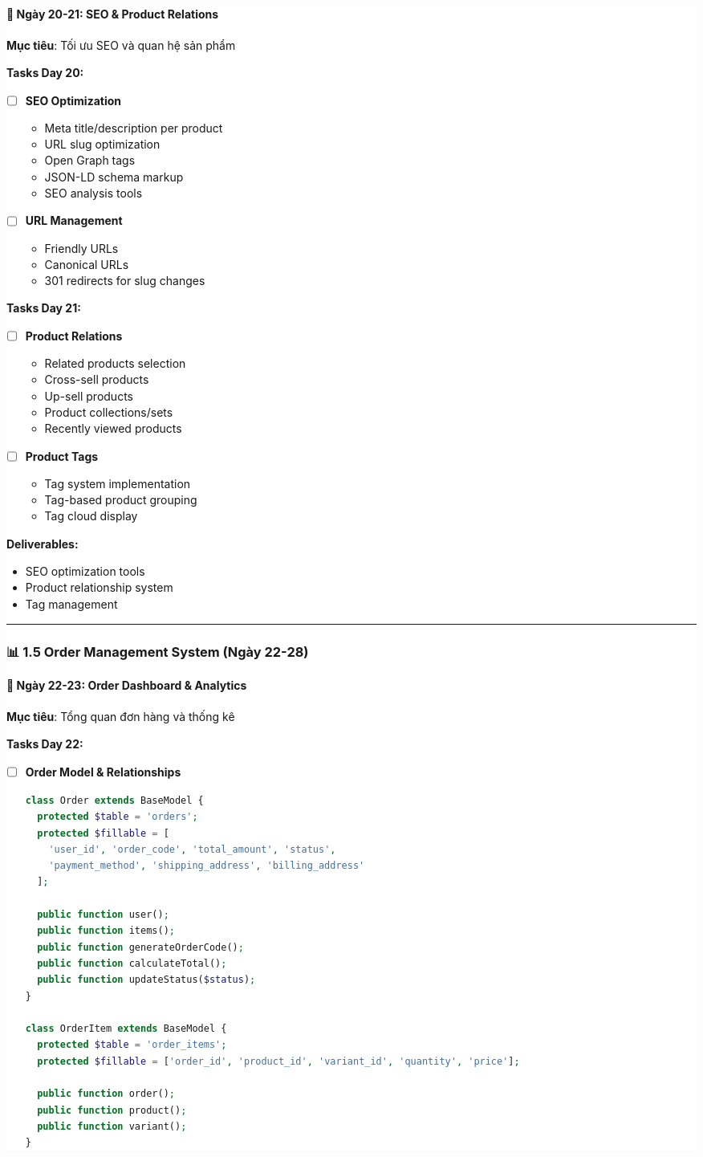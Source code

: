 
#### 📅 Ngày 20-21: SEO & Product Relations
**Mục tiêu**: Tối ưu SEO và quan hệ sản phẩm

**Tasks Day 20:**
- [ ] **SEO Optimization**
  - Meta title/description per product
  - URL slug optimization
  - Open Graph tags
  - JSON-LD schema markup
  - SEO analysis tools

- [ ] **URL Management**
  - Friendly URLs
  - Canonical URLs
  - 301 redirects for slug changes

**Tasks Day 21:**
- [ ] **Product Relations**
  - Related products selection
  - Cross-sell products
  - Up-sell products
  - Product collections/sets
  - Recently viewed products

- [ ] **Product Tags**
  - Tag system implementation
  - Tag-based product grouping
  - Tag cloud display

**Deliverables:**
- SEO optimization tools
- Product relationship system
- Tag management

---

### 📊 1.5 Order Management System (Ngày 22-28)

#### 📅 Ngày 22-23: Order Dashboard & Analytics
**Mục tiêu**: Tổng quan đơn hàng và thống kê

**Tasks Day 22:**
- [ ] **Order Model & Relationships**
  ```php
  class Order extends BaseModel {
    protected $table = 'orders';
    protected $fillable = [
      'user_id', 'order_code', 'total_amount', 'status',
      'payment_method', 'shipping_address', 'billing_address'
    ];

    public function user();
    public function items();
    public function generateOrderCode();
    public function calculateTotal();
    public function updateStatus($status);
  }

  class OrderItem extends BaseModel {
    protected $table = 'order_items';
    protected $fillable = ['order_id', 'product_id', 'variant_id', 'quantity', 'price'];

    public function order();
    public function product();
    public function variant();
  }
  ```